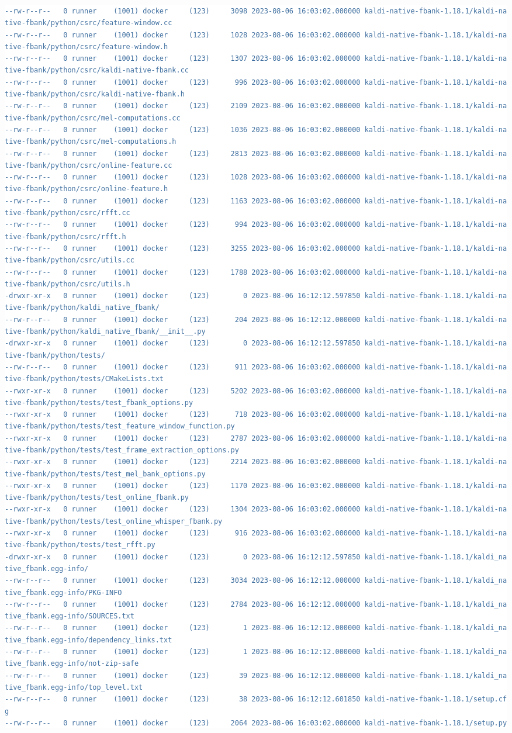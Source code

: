 ```diff
--rw-r--r--   0 runner    (1001) docker     (123)     3098 2023-08-06 16:03:02.000000 kaldi-native-fbank-1.18.1/kaldi-native-fbank/python/csrc/feature-window.cc
--rw-r--r--   0 runner    (1001) docker     (123)     1028 2023-08-06 16:03:02.000000 kaldi-native-fbank-1.18.1/kaldi-native-fbank/python/csrc/feature-window.h
--rw-r--r--   0 runner    (1001) docker     (123)     1307 2023-08-06 16:03:02.000000 kaldi-native-fbank-1.18.1/kaldi-native-fbank/python/csrc/kaldi-native-fbank.cc
--rw-r--r--   0 runner    (1001) docker     (123)      996 2023-08-06 16:03:02.000000 kaldi-native-fbank-1.18.1/kaldi-native-fbank/python/csrc/kaldi-native-fbank.h
--rw-r--r--   0 runner    (1001) docker     (123)     2109 2023-08-06 16:03:02.000000 kaldi-native-fbank-1.18.1/kaldi-native-fbank/python/csrc/mel-computations.cc
--rw-r--r--   0 runner    (1001) docker     (123)     1036 2023-08-06 16:03:02.000000 kaldi-native-fbank-1.18.1/kaldi-native-fbank/python/csrc/mel-computations.h
--rw-r--r--   0 runner    (1001) docker     (123)     2813 2023-08-06 16:03:02.000000 kaldi-native-fbank-1.18.1/kaldi-native-fbank/python/csrc/online-feature.cc
--rw-r--r--   0 runner    (1001) docker     (123)     1028 2023-08-06 16:03:02.000000 kaldi-native-fbank-1.18.1/kaldi-native-fbank/python/csrc/online-feature.h
--rw-r--r--   0 runner    (1001) docker     (123)     1163 2023-08-06 16:03:02.000000 kaldi-native-fbank-1.18.1/kaldi-native-fbank/python/csrc/rfft.cc
--rw-r--r--   0 runner    (1001) docker     (123)      994 2023-08-06 16:03:02.000000 kaldi-native-fbank-1.18.1/kaldi-native-fbank/python/csrc/rfft.h
--rw-r--r--   0 runner    (1001) docker     (123)     3255 2023-08-06 16:03:02.000000 kaldi-native-fbank-1.18.1/kaldi-native-fbank/python/csrc/utils.cc
--rw-r--r--   0 runner    (1001) docker     (123)     1788 2023-08-06 16:03:02.000000 kaldi-native-fbank-1.18.1/kaldi-native-fbank/python/csrc/utils.h
-drwxr-xr-x   0 runner    (1001) docker     (123)        0 2023-08-06 16:12:12.597850 kaldi-native-fbank-1.18.1/kaldi-native-fbank/python/kaldi_native_fbank/
--rw-r--r--   0 runner    (1001) docker     (123)      204 2023-08-06 16:12:12.000000 kaldi-native-fbank-1.18.1/kaldi-native-fbank/python/kaldi_native_fbank/__init__.py
-drwxr-xr-x   0 runner    (1001) docker     (123)        0 2023-08-06 16:12:12.597850 kaldi-native-fbank-1.18.1/kaldi-native-fbank/python/tests/
--rw-r--r--   0 runner    (1001) docker     (123)      911 2023-08-06 16:03:02.000000 kaldi-native-fbank-1.18.1/kaldi-native-fbank/python/tests/CMakeLists.txt
--rwxr-xr-x   0 runner    (1001) docker     (123)     5202 2023-08-06 16:03:02.000000 kaldi-native-fbank-1.18.1/kaldi-native-fbank/python/tests/test_fbank_options.py
--rwxr-xr-x   0 runner    (1001) docker     (123)      718 2023-08-06 16:03:02.000000 kaldi-native-fbank-1.18.1/kaldi-native-fbank/python/tests/test_feature_window_function.py
--rwxr-xr-x   0 runner    (1001) docker     (123)     2787 2023-08-06 16:03:02.000000 kaldi-native-fbank-1.18.1/kaldi-native-fbank/python/tests/test_frame_extraction_options.py
--rwxr-xr-x   0 runner    (1001) docker     (123)     2214 2023-08-06 16:03:02.000000 kaldi-native-fbank-1.18.1/kaldi-native-fbank/python/tests/test_mel_bank_options.py
--rwxr-xr-x   0 runner    (1001) docker     (123)     1170 2023-08-06 16:03:02.000000 kaldi-native-fbank-1.18.1/kaldi-native-fbank/python/tests/test_online_fbank.py
--rwxr-xr-x   0 runner    (1001) docker     (123)     1304 2023-08-06 16:03:02.000000 kaldi-native-fbank-1.18.1/kaldi-native-fbank/python/tests/test_online_whisper_fbank.py
--rwxr-xr-x   0 runner    (1001) docker     (123)      916 2023-08-06 16:03:02.000000 kaldi-native-fbank-1.18.1/kaldi-native-fbank/python/tests/test_rfft.py
-drwxr-xr-x   0 runner    (1001) docker     (123)        0 2023-08-06 16:12:12.597850 kaldi-native-fbank-1.18.1/kaldi_native_fbank.egg-info/
--rw-r--r--   0 runner    (1001) docker     (123)     3034 2023-08-06 16:12:12.000000 kaldi-native-fbank-1.18.1/kaldi_native_fbank.egg-info/PKG-INFO
--rw-r--r--   0 runner    (1001) docker     (123)     2784 2023-08-06 16:12:12.000000 kaldi-native-fbank-1.18.1/kaldi_native_fbank.egg-info/SOURCES.txt
--rw-r--r--   0 runner    (1001) docker     (123)        1 2023-08-06 16:12:12.000000 kaldi-native-fbank-1.18.1/kaldi_native_fbank.egg-info/dependency_links.txt
--rw-r--r--   0 runner    (1001) docker     (123)        1 2023-08-06 16:12:12.000000 kaldi-native-fbank-1.18.1/kaldi_native_fbank.egg-info/not-zip-safe
--rw-r--r--   0 runner    (1001) docker     (123)       39 2023-08-06 16:12:12.000000 kaldi-native-fbank-1.18.1/kaldi_native_fbank.egg-info/top_level.txt
--rw-r--r--   0 runner    (1001) docker     (123)       38 2023-08-06 16:12:12.601850 kaldi-native-fbank-1.18.1/setup.cfg
--rw-r--r--   0 runner    (1001) docker     (123)     2064 2023-08-06 16:03:02.000000 kaldi-native-fbank-1.18.1/setup.py
```